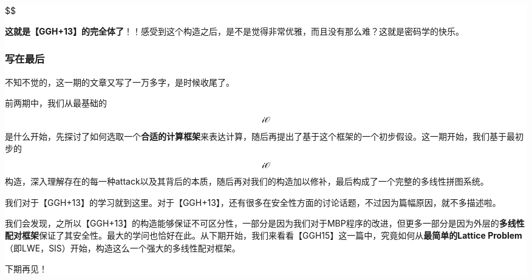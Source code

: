 $$


**这就是【GGH+13】的完全体了**！！感受到这个构造之后，是不是觉得非常优雅，而且没有那么难？这就是密码学的快乐。



### 写在最后

不知不觉的，这一期的文章又写了一万多字，是时候收尾了。

前两期中，我们从最基础的$$ \mathcal{iO} $$是什么开始，先探讨了如何选取一个**合适的计算框架**来表达计算，随后再提出了基于这个框架的一个初步假设。这一期开始，我们基于最初步的$$ \mathcal{iO} $$构造，深入理解存在的每一种attack以及其背后的本质，随后再对我们的构造加以修补，最后构成了一个完整的多线性拼图系统。

我们对于【GGH+13】的学习就到这里。对于【GGH+13】，还有很多在安全性方面的讨论话题，不过因为篇幅原因，就不多描述啦。

我们会发现，之所以【GGH+13】的构造能够保证不可区分性，一部分是因为我们对于MBP程序的改进，但更多一部分是因为外层的**多线性配对框架**保证了其安全性。最大的学问也恰好在此。从下期开始，我们来看看【GGH15】这一篇中，究竟如何从**最简单的Lattice Problem**（即LWE，SIS）开始，构造这么一个强大的多线性配对框架。

下期再见！

